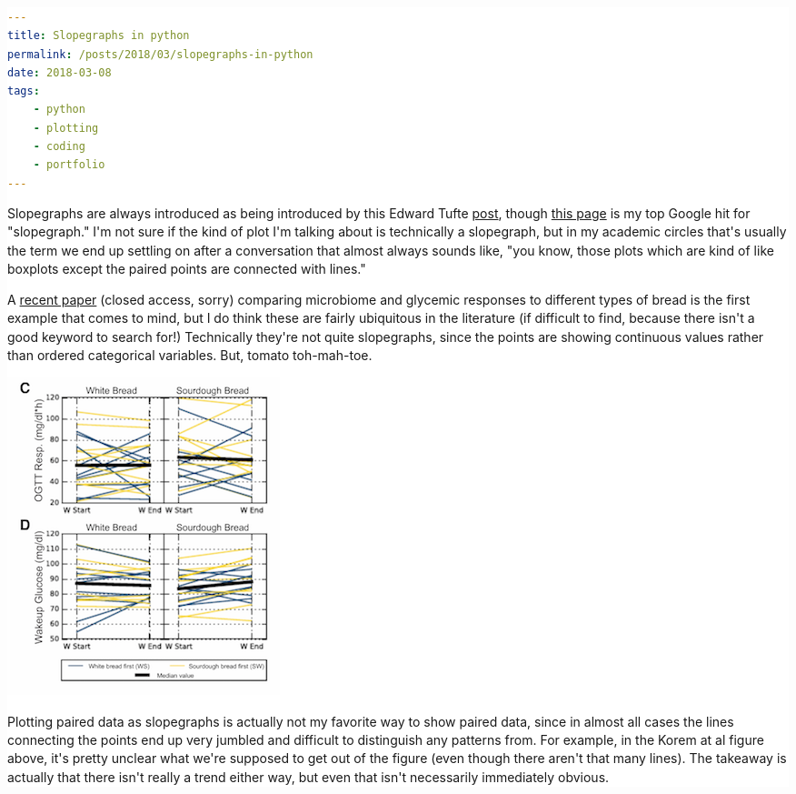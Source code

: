 ```yaml
---
title: Slopegraphs in python
permalink: /posts/2018/03/slopegraphs-in-python
date: 2018-03-08
tags:
    - python
    - plotting
    - coding
    - portfolio
---
```


Slopegraphs are always introduced as being introduced by this Edward Tufte [post](https://www.edwardtufte.com/bboard/q-and-a-fetch-msg?msg_id=0003nk), though [this page](http://charliepark.org/slopegraphs/) is my top Google hit for "slopegraph."
I'm not sure if the kind of plot I'm talking about is technically a slopegraph, but in my academic circles that's usually the term we end up settling on after a conversation that almost always sounds like, "you know, those plots which are kind of like boxplots except the paired points are connected with lines."

A [recent paper](https://www.ncbi.nlm.nih.gov/pubmed/28591632) (closed access, sorry) comparing microbiome and glycemic responses to different types of bread is the first example that comes to mind, but I do think these are fairly ubiquitous in the literature (if difficult to find, because there isn't a good keyword to search for!)
Technically they're not quite slopegraphs, since the points are showing continuous values rather than ordered categorical variables.
But, tomato toh-mah-toe.

![png](/images/2018-03-08-slopegraphs-in-python_files/slopegraph_example_Korem_2017.png)

Plotting paired data as slopegraphs is actually not my favorite way to show paired data, since in almost all cases the lines connecting the points end up very jumbled and difficult to distinguish any patterns from.
For example, in the Korem at al figure above, it's pretty unclear what we're supposed to get out of the figure (even though there aren't that many lines).
The takeaway is actually that there isn't really a trend either way, but even that isn't necessarily immediately obvious.
